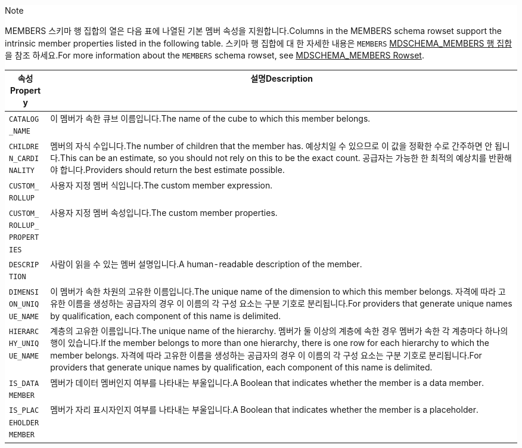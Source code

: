 > [!NOTE]  
>  <span data-ttu-id="79e6b-158">MEMBERS 스키마 행 집합의 열은 다음 표에 나열된 기본 멤버 속성을 지원합니다.</span><span class="sxs-lookup"><span data-stu-id="79e6b-158">Columns in the MEMBERS schema rowset support the intrinsic member properties listed in the following table.</span></span> <span data-ttu-id="79e6b-159">스키마 행 집합에 대 한 자세한 내용은 `MEMBERS` [MDSCHEMA_MEMBERS 행 집합](https://docs.microsoft.com/bi-reference/schema-rowsets/ole-db-olap/mdschema-members-rowset)을 참조 하세요.</span><span class="sxs-lookup"><span data-stu-id="79e6b-159">For more information about the `MEMBERS` schema rowset, see [MDSCHEMA_MEMBERS Rowset](https://docs.microsoft.com/bi-reference/schema-rowsets/ole-db-olap/mdschema-members-rowset).</span></span>  
  
|<span data-ttu-id="79e6b-160">속성</span><span class="sxs-lookup"><span data-stu-id="79e6b-160">Property</span></span>|<span data-ttu-id="79e6b-161">설명</span><span class="sxs-lookup"><span data-stu-id="79e6b-161">Description</span></span>|  
|--------------|-----------------|  
|`CATALOG_NAME`|<span data-ttu-id="79e6b-162">이 멤버가 속한 큐브 이름입니다.</span><span class="sxs-lookup"><span data-stu-id="79e6b-162">The name of the cube to which this member belongs.</span></span>|  
|`CHILDREN_CARDINALITY`|<span data-ttu-id="79e6b-163">멤버의 자식 수입니다.</span><span class="sxs-lookup"><span data-stu-id="79e6b-163">The number of children that the member has.</span></span> <span data-ttu-id="79e6b-164">예상치일 수 있으므로 이 값을 정확한 수로 간주하면 안 됩니다.</span><span class="sxs-lookup"><span data-stu-id="79e6b-164">This can be an estimate, so you should not rely on this to be the exact count.</span></span> <span data-ttu-id="79e6b-165">공급자는 가능한 한 최적의 예상치를 반환해야 합니다.</span><span class="sxs-lookup"><span data-stu-id="79e6b-165">Providers should return the best estimate possible.</span></span>|  
|`CUSTOM_ROLLUP`|<span data-ttu-id="79e6b-166">사용자 지정 멤버 식입니다.</span><span class="sxs-lookup"><span data-stu-id="79e6b-166">The custom member expression.</span></span>|  
|`CUSTOM_ROLLUP_PROPERTIES`|<span data-ttu-id="79e6b-167">사용자 지정 멤버 속성입니다.</span><span class="sxs-lookup"><span data-stu-id="79e6b-167">The custom member properties.</span></span>|  
|`DESCRIPTION`|<span data-ttu-id="79e6b-168">사람이 읽을 수 있는 멤버 설명입니다.</span><span class="sxs-lookup"><span data-stu-id="79e6b-168">A human-readable description of the member.</span></span>|  
|`DIMENSION_UNIQUE_NAME`|<span data-ttu-id="79e6b-169">이 멤버가 속한 차원의 고유한 이름입니다.</span><span class="sxs-lookup"><span data-stu-id="79e6b-169">The unique name of the dimension to which this member belongs.</span></span> <span data-ttu-id="79e6b-170">자격에 따라 고유한 이름을 생성하는 공급자의 경우 이 이름의 각 구성 요소는 구분 기호로 분리됩니다.</span><span class="sxs-lookup"><span data-stu-id="79e6b-170">For providers that generate unique names by qualification, each component of this name is delimited.</span></span>|  
|`HIERARCHY_UNIQUE_NAME`|<span data-ttu-id="79e6b-171">계층의 고유한 이름입니다.</span><span class="sxs-lookup"><span data-stu-id="79e6b-171">The unique name of the hierarchy.</span></span> <span data-ttu-id="79e6b-172">멤버가 둘 이상의 계층에 속한 경우 멤버가 속한 각 계층마다 하나의 행이 있습니다.</span><span class="sxs-lookup"><span data-stu-id="79e6b-172">If the member belongs to more than one hierarchy, there is one row for each hierarchy to which the member belongs.</span></span> <span data-ttu-id="79e6b-173">자격에 따라 고유한 이름을 생성하는 공급자의 경우 이 이름의 각 구성 요소는 구분 기호로 분리됩니다.</span><span class="sxs-lookup"><span data-stu-id="79e6b-173">For providers that generate unique names by qualification, each component of this name is delimited.</span></span>|  
|`IS_DATAMEMBER`|<span data-ttu-id="79e6b-174">멤버가 데이터 멤버인지 여부를 나타내는 부울입니다.</span><span class="sxs-lookup"><span data-stu-id="79e6b-174">A Boolean that indicates whether the member is a data member.</span></span>|  
|`IS_PLACEHOLDERMEMBER`|<span data-ttu-id="79e6b-175">멤버가 자리 표시자인지 여부를 나타내는 부울입니다.</span><span class="sxs-lookup"><span data-stu-id="79e6b-175">A Boolean that indicates whether the member is a placeholder.</span></span>|  